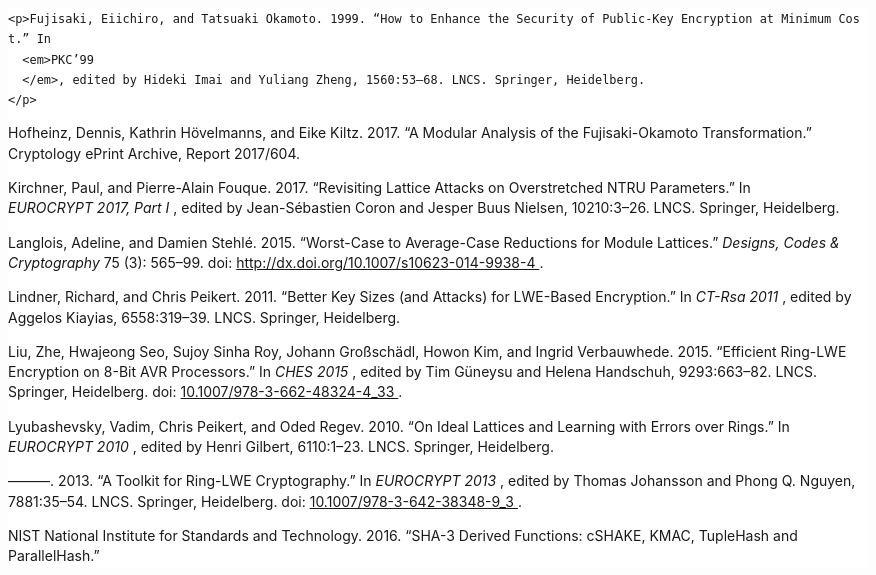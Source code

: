     <p>Fujisaki, Eiichiro, and Tatsuaki Okamoto. 1999. “How to Enhance the Security of Public-Key Encryption at Minimum Cost.” In
      <em>PKC’99
      </em>, edited by Hideki Imai and Yuliang Zheng, 1560:53–68. LNCS. Springer, Heidelberg.
    </p>
  </div></a>
  <a name="EPRINT:HofHovKil17"><div id="ref-EPRINT:HofHovKil17">
    <p>Hofheinz, Dennis, Kathrin Hövelmanns, and Eike Kiltz. 2017. “A Modular Analysis of the Fujisaki-Okamoto Transformation.” Cryptology ePrint Archive, Report 2017/604.
    </p>
  </div></a>
  <a name="EC:KirFou17"><div id="ref-EC:KirFou17">
    <p>Kirchner, Paul, and Pierre-Alain Fouque. 2017. “Revisiting Lattice Attacks on Overstretched NTRU Parameters.” In
      <em>EUROCRYPT 2017, Part I
      </em>, edited by Jean-Sébastien Coron and Jesper Buus Nielsen, 10210:3–26. LNCS. Springer, Heidelberg.
    </p>
  </div></a>
  <a name="Langlois:2015:WCA"><div id="ref-Langlois:2015:WCA">
    <p>Langlois, Adeline, and Damien Stehlé. 2015. “Worst-Case to Average-Case Reductions for Module Lattices.”
      <em>Designs, Codes &amp; Cryptography
      </em> 75 (3): 565–99. doi:
      <a href="https://doi.org/http://dx.doi.org/10.1007/s10623-014-9938-4">http://dx.doi.org/10.1007/s10623-014-9938-4
      </a>.
    </p>
  </div></a>
  <a name="RSA:LinPei11"><div id="ref-RSA:LinPei11">
    <p>Lindner, Richard, and Chris Peikert. 2011. “Better Key Sizes (and Attacks) for LWE-Based Encryption.” In
      <em>CT-Rsa 2011
      </em>, edited by Aggelos Kiayias, 6558:319–39. LNCS. Springer, Heidelberg.
    </p>
  </div></a>
  <a name="CHES:LSRGKV15"><div id="ref-CHES:LSRGKV15">
    <p>Liu, Zhe, Hwajeong Seo, Sujoy Sinha Roy, Johann Großschädl, Howon Kim, and Ingrid Verbauwhede. 2015. “Efficient Ring-LWE Encryption on 8-Bit AVR Processors.” In
      <em>CHES 2015
      </em>, edited by Tim Güneysu and Helena Handschuh, 9293:663–82. LNCS. Springer, Heidelberg. doi:
      <a href="https://doi.org/10.1007/978-3-662-48324-4_33">10.1007/978-3-662-48324-4_33
      </a>.
    </p>
  </div></a>
  <a name="EC:LyuPeiReg10"><div id="ref-EC:LyuPeiReg10">
    <p>Lyubashevsky, Vadim, Chris Peikert, and Oded Regev. 2010. “On Ideal Lattices and Learning with Errors over Rings.” In
      <em>EUROCRYPT 2010
      </em>, edited by Henri Gilbert, 6110:1–23. LNCS. Springer, Heidelberg.
    </p>
  </div></a>
  <a name="EC:LyuPeiReg13"><div id="ref-EC:LyuPeiReg13">
    <p>———. 2013. “A Toolkit for Ring-LWE Cryptography.” In
      <em>EUROCRYPT 2013
      </em>, edited by Thomas Johansson and Phong Q. Nguyen, 7881:35–54. LNCS. Springer, Heidelberg. doi:
      <a href="https://doi.org/10.1007/978-3-642-38348-9_3">10.1007/978-3-642-38348-9_3
      </a>.
    </p>
  </div></a>
  <a name="NIST:SP800185"><div id="ref-NIST:SP800185">
    <p>NIST National Institute for Standards and Technology. 2016. “SHA-3 Derived Functions: cSHAKE, KMAC, TupleHash and ParallelHash.”
    </p>